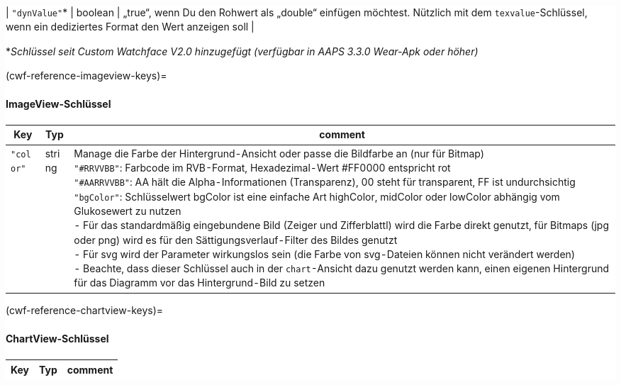 | `"dynValue"`*  | boolean | „true“, wenn Du den Rohwert als „double“ einfügen möchtest. Nützlich mit dem `texvalue`-Schlüssel, wenn ein dediziertes Format den Wert anzeigen soll                                                                                                                                                                                                                                                                                                                                                                                                                                                                                                                                                                                                                                                                                                                                                                                                     |

**Schlüssel seit Custom Watchface V2.0 hinzugefügt (verfügbar in AAPS 3.3.0 Wear-Apk oder höher)*

(cwf-reference-imageview-keys)=

#### ImageView-Schlüssel

| Key       | Typ    | comment                                                                                                                                                                                                                                                                                                                                                                                                                                                                                                                                                                                                                                                                                                                                                                                                                                                                                                                                                   |
| --------- | ------ | --------------------------------------------------------------------------------------------------------------------------------------------------------------------------------------------------------------------------------------------------------------------------------------------------------------------------------------------------------------------------------------------------------------------------------------------------------------------------------------------------------------------------------------------------------------------------------------------------------------------------------------------------------------------------------------------------------------------------------------------------------------------------------------------------------------------------------------------------------------------------------------------------------------------------------------------------------- |
| `"color"` | string | Manage die Farbe der Hintergrund-Ansicht oder passe die Bildfarbe an (nur für Bitmap)<br />`"#RRVVBB"`: Farbcode im RVB-Format, Hexadezimal-Wert #FF0000 entspricht rot<br />`"#AARRVVBB"`: AA hält die Alpha-Informationen (Transparenz), 00 steht für transparent, FF ist undurchsichtig <br />`"bgColor"`: Schlüsselwert bgColor ist eine einfache Art highColor, midColor oder lowColor abhängig vom Glukosewert zu nutzen<br />- Für das standardmäßig eingebundene Bild (Zeiger und Zifferblattl) wird die Farbe direkt genutzt, für Bitmaps (jpg oder png) wird es für den Sättigungsverlauf-Filter des Bildes genutzt<br /> - Für svg wird der Parameter wirkungslos sein (die Farbe von svg-Dateien können nicht verändert werden)<br />- Beachte, dass dieser Schlüssel auch in der `chart`-Ansicht dazu genutzt werden kann, einen eigenen Hintergrund für das Diagramm vor das Hintergrund-Bild zu setzen |

(cwf-reference-chartview-keys)=

#### ChartView-Schlüssel

| Key            | Typ    | comment                                                                                                                                                                                                                                                                                                                                                                                                                                                                                                                                                                                                                                                                                                                                                                                                                                                                                                                                                   |
| -------------- | ------ | --------------------------------------------------------------------------------------------------------------------------------------------------------------------------------------------------------------------------------------------------------------------------------------------------------------------------------------------------------------------------------------------------------------------------------------------------------------------------------------------------------------------------------------------------------------------------------------------------------------------------------------------------------------------------------------------------------------------------------------------------------------------------------------------------------------------------------------------------------------------------------------------------------------------------------------------------------- |